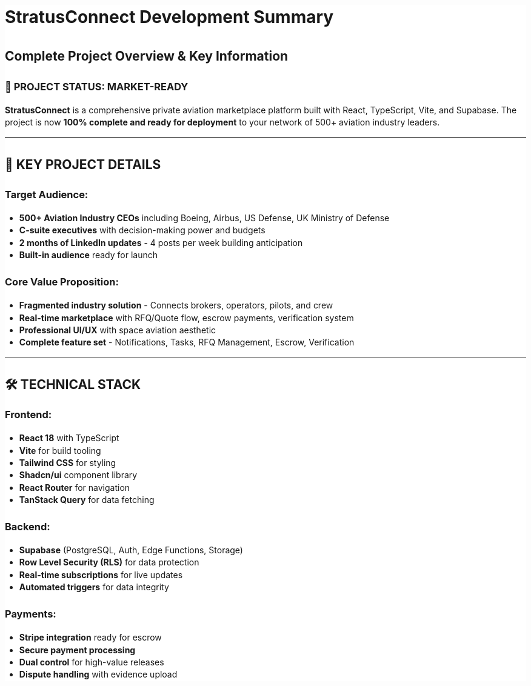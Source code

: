 # StratusConnect Development Summary
## Complete Project Overview & Key Information

### 🚀 **PROJECT STATUS: MARKET-READY**
**StratusConnect** is a comprehensive private aviation marketplace platform built with React, TypeScript, Vite, and Supabase. The project is now **100% complete and ready for deployment** to your network of 500+ aviation industry leaders.

---

## 🎯 **KEY PROJECT DETAILS**

### **Target Audience:**
- **500+ Aviation Industry CEOs** including Boeing, Airbus, US Defense, UK Ministry of Defense
- **C-suite executives** with decision-making power and budgets
- **2 months of LinkedIn updates** - 4 posts per week building anticipation
- **Built-in audience** ready for launch

### **Core Value Proposition:**
- **Fragmented industry solution** - Connects brokers, operators, pilots, and crew
- **Real-time marketplace** with RFQ/Quote flow, escrow payments, verification system
- **Professional UI/UX** with space aviation aesthetic
- **Complete feature set** - Notifications, Tasks, RFQ Management, Escrow, Verification

---

## 🛠️ **TECHNICAL STACK**

### **Frontend:**
- **React 18** with TypeScript
- **Vite** for build tooling
- **Tailwind CSS** for styling
- **Shadcn/ui** component library
- **React Router** for navigation
- **TanStack Query** for data fetching

### **Backend:**
- **Supabase** (PostgreSQL, Auth, Edge Functions, Storage)
- **Row Level Security (RLS)** for data protection
- **Real-time subscriptions** for live updates
- **Automated triggers** for data integrity

### **Payments:**
- **Stripe integration** ready for escrow
- **Secure payment processing**
- **Dual control** for high-value releases
- **Dispute handling** with evidence upload
